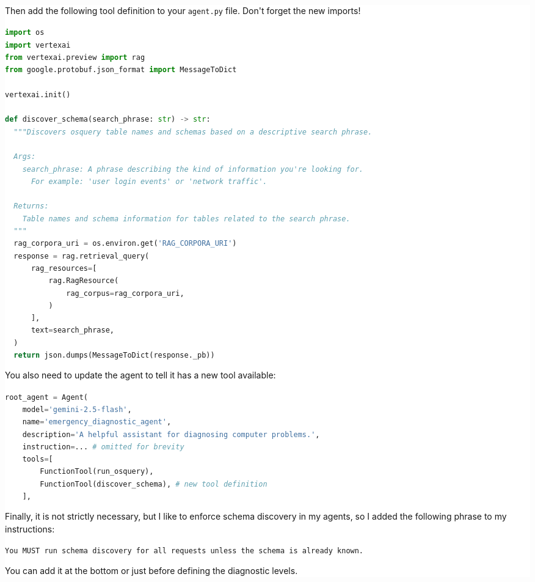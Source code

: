 Then add the following tool definition to your `agent.py` file. Don't forget the new imports!

```py
import os
import vertexai
from vertexai.preview import rag
from google.protobuf.json_format import MessageToDict

vertexai.init()

def discover_schema(search_phrase: str) -> str:
  """Discovers osquery table names and schemas based on a descriptive search phrase.

  Args:
    search_phrase: A phrase describing the kind of information you're looking for. 
      For example: 'user login events' or 'network traffic'.

  Returns:
    Table names and schema information for tables related to the search phrase.
  """
  rag_corpora_uri = os.environ.get('RAG_CORPORA_URI')
  response = rag.retrieval_query(
      rag_resources=[
          rag.RagResource(
              rag_corpus=rag_corpora_uri,
          )
      ],
      text=search_phrase,
  )
  return json.dumps(MessageToDict(response._pb))
```

You also need to update the agent to tell it has a new tool available:

```py
root_agent = Agent(
    model='gemini-2.5-flash',
    name='emergency_diagnostic_agent',
    description='A helpful assistant for diagnosing computer problems.',
    instruction=... # omitted for brevity
    tools=[
        FunctionTool(run_osquery),
        FunctionTool(discover_schema), # new tool definition
    ],
```

Finally, it is not strictly necessary, but I like to enforce schema discovery in my agents, so I added the following phrase to my instructions:

```txt
You MUST run schema discovery for all requests unless the schema is already known.
```

You can add it at the bottom or just before defining the diagnostic levels.
